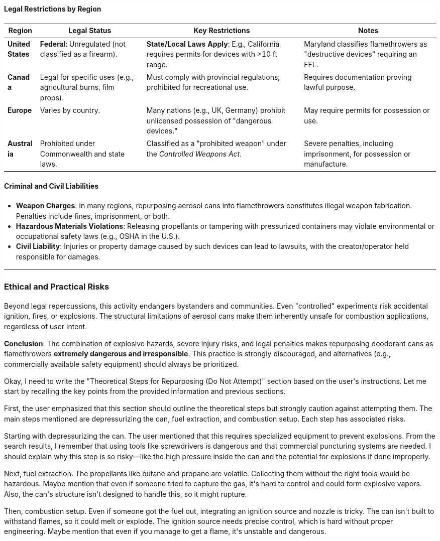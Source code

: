 #### **Legal Restrictions by Region**  
| **Region**         | **Legal Status**                                                                 | **Key Restrictions**                                                                 | **Notes**                                                                 |
|---------------------|---------------------------------------------------------------------------------|-------------------------------------------------------------------------------------|---------------------------------------------------------------------------|
| **United States**   | **Federal**: Unregulated (not classified as a firearm).                        | **State/Local Laws Apply**: E.g., California requires permits for devices with >10 ft range. | Maryland classifies flamethrowers as "destructive devices" requiring an FFL. |
| **Canada**          | Legal for specific uses (e.g., agricultural burns, film props).                | Must comply with provincial regulations; prohibited for recreational use.              | Requires documentation proving lawful purpose.                           |
| **Europe**          | Varies by country.                                                             | Many nations (e.g., UK, Germany) prohibit unlicensed possession of "dangerous devices." | May require permits for possession or use.                                |
| **Australia**       | Prohibited under Commonwealth and state laws.                                 | Classified as a "prohibited weapon" under the *Controlled Weapons Act*.                | Severe penalties, including imprisonment, for possession or manufacture.    |

#### **Criminal and Civil Liabilities**  
- **Weapon Charges**: In many regions, repurposing aerosol cans into flamethrowers constitutes illegal weapon fabrication. Penalties include fines, imprisonment, or both.  
- **Hazardous Materials Violations**: Releasing propellants or tampering with pressurized containers may violate environmental or occupational safety laws (e.g., OSHA in the U.S.).  
- **Civil Liability**: Injuries or property damage caused by such devices can lead to lawsuits, with the creator/operator held responsible for damages.  

---

### Ethical and Practical Risks  
Beyond legal repercussions, this activity endangers bystanders and communities. Even "controlled" experiments risk accidental ignition, fires, or explosions. The structural limitations of aerosol cans make them inherently unsafe for combustion applications, regardless of user intent.  

**Conclusion**: The combination of explosive hazards, severe injury risks, and legal penalties makes repurposing deodorant cans as flamethrowers **extremely dangerous and irresponsible**. This practice is strongly discouraged, and alternatives (e.g., commercially available safety equipment) should always be prioritized.


Okay, I need to write the "Theoretical Steps for Repurposing (Do Not Attempt)" section based on the user's instructions. Let me start by recalling the key points from the provided information and previous sections.

First, the user emphasized that this section should outline the theoretical steps but strongly caution against attempting them. The main steps mentioned are depressurizing the can, fuel extraction, and combustion setup. Each step has associated risks.

Starting with depressurizing the can. The user mentioned that this requires specialized equipment to prevent explosions. From the search results, I remember that using tools like screwdrivers is dangerous and that commercial puncturing systems are needed. I should explain why this step is so risky—like the high pressure inside the can and the potential for explosions if done improperly.

Next, fuel extraction. The propellants like butane and propane are volatile. Collecting them without the right tools would be hazardous. Maybe mention that even if someone tried to capture the gas, it's hard to control and could form explosive vapors. Also, the can's structure isn't designed to handle this, so it might rupture.

Then, combustion setup. Even if someone got the fuel out, integrating an ignition source and nozzle is tricky. The can isn't built to withstand flames, so it could melt or explode. The ignition source needs precise control, which is hard without proper engineering. Maybe mention that even if you manage to get a flame, it's unstable and dangerous.
